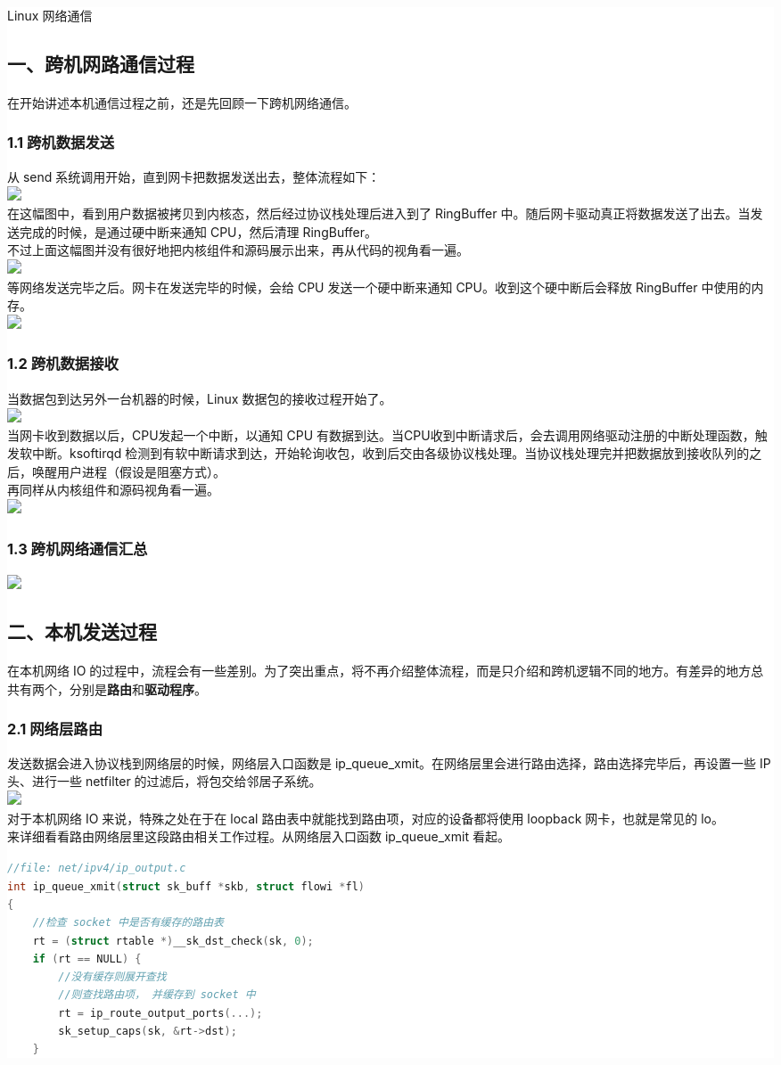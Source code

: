 Linux 网络通信
<a name="Nbmlb"></a>
## 一、跨机网路通信过程
在开始讲述本机通信过程之前，还是先回顾一下跨机网络通信。
<a name="HYJd6"></a>
### 1.1 跨机数据发送
从 send 系统调用开始，直到网卡把数据发送出去，整体流程如下：<br />![](https://cdn.nlark.com/yuque/0/2022/webp/396745/1645492360932-1f4706f1-a307-4e62-ba83-52d026ecf243.webp#clientId=u2cc2ce07-60d6-4&from=paste&id=ud888c08a&originHeight=438&originWidth=466&originalType=url&ratio=1&rotation=0&showTitle=false&status=done&style=none&taskId=ub1d27629-f317-467a-845f-165e42688df&title=)<br />在这幅图中，看到用户数据被拷贝到内核态，然后经过协议栈处理后进入到了 RingBuffer 中。随后网卡驱动真正将数据发送了出去。当发送完成的时候，是通过硬中断来通知 CPU，然后清理 RingBuffer。<br />不过上面这幅图并没有很好地把内核组件和源码展示出来，再从代码的视角看一遍。<br />![](https://cdn.nlark.com/yuque/0/2022/webp/396745/1645492360978-e855a809-6b21-41eb-9ea3-2202cf3a5b2d.webp#clientId=u2cc2ce07-60d6-4&from=paste&id=ue36e8b9c&originHeight=2641&originWidth=723&originalType=url&ratio=1&rotation=0&showTitle=false&status=done&style=none&taskId=uee92294e-e777-4915-9813-9ff70165f17&title=)<br />等网络发送完毕之后。网卡在发送完毕的时候，会给 CPU 发送一个硬中断来通知 CPU。收到这个硬中断后会释放 RingBuffer 中使用的内存。<br />![](https://cdn.nlark.com/yuque/0/2022/webp/396745/1645492360908-21241e8d-042e-4ccc-a28f-ca61f2cd092d.webp#clientId=u2cc2ce07-60d6-4&from=paste&id=u5286b55c&originHeight=1091&originWidth=715&originalType=url&ratio=1&rotation=0&showTitle=false&status=done&style=none&taskId=uce7dcc64-f5f4-4423-a3d2-9652349cfbe&title=)
<a name="wFl4C"></a>
### 1.2 跨机数据接收
当数据包到达另外一台机器的时候，Linux 数据包的接收过程开始了。<br />![](https://cdn.nlark.com/yuque/0/2022/webp/396745/1645492360952-d5caaf1f-229b-4090-8ca4-53e401113ced.webp#clientId=u2cc2ce07-60d6-4&from=paste&id=u961ba923&originHeight=516&originWidth=1080&originalType=url&ratio=1&rotation=0&showTitle=false&status=done&style=none&taskId=uf475aae2-dbeb-4ae2-b7e6-87fa40ee081&title=)<br />当网卡收到数据以后，CPU发起一个中断，以通知 CPU 有数据到达。当CPU收到中断请求后，会去调用网络驱动注册的中断处理函数，触发软中断。ksoftirqd 检测到有软中断请求到达，开始轮询收包，收到后交由各级协议栈处理。当协议栈处理完并把数据放到接收队列的之后，唤醒用户进程（假设是阻塞方式）。<br />再同样从内核组件和源码视角看一遍。<br />![](https://cdn.nlark.com/yuque/0/2022/webp/396745/1645492360945-ffbe3dc3-4e9b-4af2-8173-72981af58600.webp#clientId=u2cc2ce07-60d6-4&from=paste&id=u60296791&originHeight=1341&originWidth=713&originalType=url&ratio=1&rotation=0&showTitle=false&status=done&style=none&taskId=ubbbac374-d7cf-4824-a387-89b0d554db5&title=)
<a name="nGBAq"></a>
### 1.3 跨机网络通信汇总
![](https://cdn.nlark.com/yuque/0/2022/webp/396745/1645492361295-585e4bc3-130a-4f69-bd88-b9a3a0c72b4b.webp#clientId=u2cc2ce07-60d6-4&from=paste&height=588&id=u313584e0&originHeight=568&originWidth=549&originalType=url&ratio=1&rotation=90&showTitle=false&status=done&style=none&taskId=ue7e27bf5-3b7e-4681-961b-d22a6f3064c&title=&width=568)
<a name="Mq1t8"></a>
## 二、本机发送过程
在本机网络 IO 的过程中，流程会有一些差别。为了突出重点，将不再介绍整体流程，而是只介绍和跨机逻辑不同的地方。有差异的地方总共有两个，分别是**路由**和**驱动程序**。
<a name="KHHve"></a>
### 2.1 网络层路由
发送数据会进入协议栈到网络层的时候，网络层入口函数是 ip_queue_xmit。在网络层里会进行路由选择，路由选择完毕后，再设置一些 IP 头、进行一些 netfilter 的过滤后，将包交给邻居子系统。<br />![](https://cdn.nlark.com/yuque/0/2022/webp/396745/1645492361322-a9d53cd6-f8b4-447c-a6c3-5f6cf53f24da.webp#clientId=u2cc2ce07-60d6-4&from=paste&id=u98713140&originHeight=454&originWidth=601&originalType=url&ratio=1&rotation=0&showTitle=false&status=done&style=none&taskId=u6ebca855-2312-4274-9da7-9d8b9f307fa&title=)<br />对于本机网络 IO 来说，特殊之处在于在 local 路由表中就能找到路由项，对应的设备都将使用 loopback 网卡，也就是常见的 lo。<br />来详细看看路由网络层里这段路由相关工作过程。从网络层入口函数 ip_queue_xmit 看起。
```c
//file: net/ipv4/ip_output.c
int ip_queue_xmit(struct sk_buff *skb, struct flowi *fl)
{
    //检查 socket 中是否有缓存的路由表
    rt = (struct rtable *)__sk_dst_check(sk, 0);
    if (rt == NULL) {
        //没有缓存则展开查找
        //则查找路由项， 并缓存到 socket 中
        rt = ip_route_output_ports(...);
        sk_setup_caps(sk, &rt->dst);
    }
```